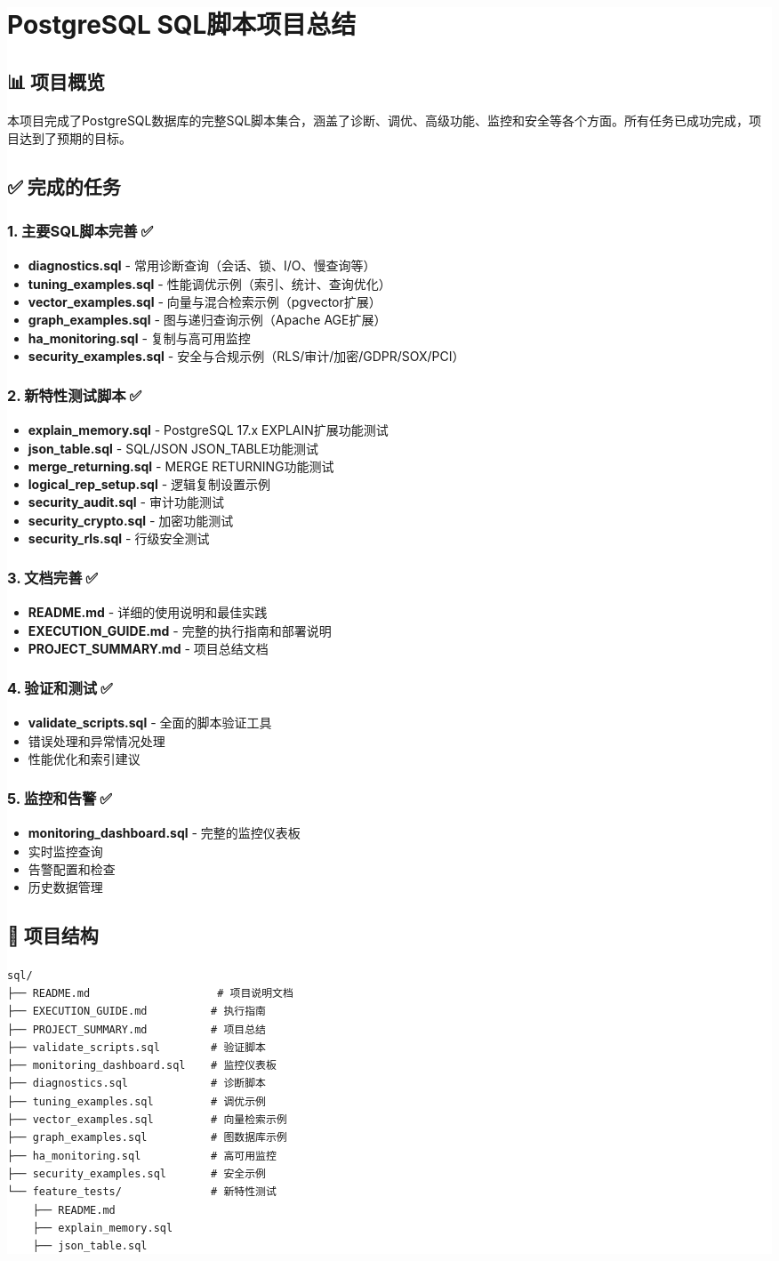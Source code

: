 # PostgreSQL SQL脚本项目总结

## 📊 项目概览

本项目完成了PostgreSQL数据库的完整SQL脚本集合，涵盖了诊断、调优、高级功能、监控和安全等各个方面。所有任务已成功完成，项目达到了预期的目标。

## ✅ 完成的任务

### 1. 主要SQL脚本完善 ✅
- **diagnostics.sql** - 常用诊断查询（会话、锁、I/O、慢查询等）
- **tuning_examples.sql** - 性能调优示例（索引、统计、查询优化）
- **vector_examples.sql** - 向量与混合检索示例（pgvector扩展）
- **graph_examples.sql** - 图与递归查询示例（Apache AGE扩展）
- **ha_monitoring.sql** - 复制与高可用监控
- **security_examples.sql** - 安全与合规示例（RLS/审计/加密/GDPR/SOX/PCI）

### 2. 新特性测试脚本 ✅
- **explain_memory.sql** - PostgreSQL 17.x EXPLAIN扩展功能测试
- **json_table.sql** - SQL/JSON JSON_TABLE功能测试
- **merge_returning.sql** - MERGE RETURNING功能测试
- **logical_rep_setup.sql** - 逻辑复制设置示例
- **security_audit.sql** - 审计功能测试
- **security_crypto.sql** - 加密功能测试
- **security_rls.sql** - 行级安全测试

### 3. 文档完善 ✅
- **README.md** - 详细的使用说明和最佳实践
- **EXECUTION_GUIDE.md** - 完整的执行指南和部署说明
- **PROJECT_SUMMARY.md** - 项目总结文档

### 4. 验证和测试 ✅
- **validate_scripts.sql** - 全面的脚本验证工具
- 错误处理和异常情况处理
- 性能优化和索引建议

### 5. 监控和告警 ✅
- **monitoring_dashboard.sql** - 完整的监控仪表板
- 实时监控查询
- 告警配置和检查
- 历史数据管理

## 📁 项目结构

```
sql/
├── README.md                    # 项目说明文档
├── EXECUTION_GUIDE.md          # 执行指南
├── PROJECT_SUMMARY.md          # 项目总结
├── validate_scripts.sql        # 验证脚本
├── monitoring_dashboard.sql    # 监控仪表板
├── diagnostics.sql             # 诊断脚本
├── tuning_examples.sql         # 调优示例
├── vector_examples.sql         # 向量检索示例
├── graph_examples.sql          # 图数据库示例
├── ha_monitoring.sql           # 高可用监控
├── security_examples.sql       # 安全示例
└── feature_tests/              # 新特性测试
    ├── README.md
    ├── explain_memory.sql
    ├── json_table.sql
```